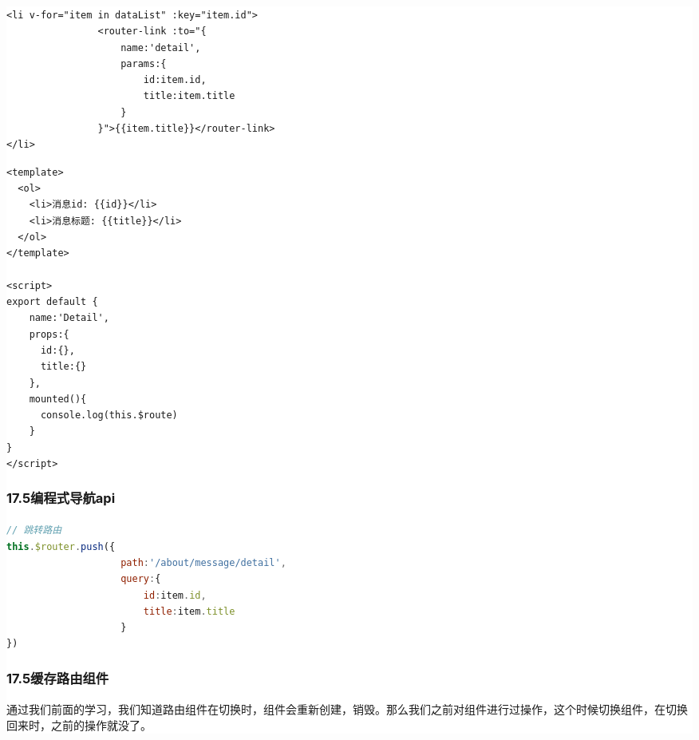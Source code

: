 

```vue
<li v-for="item in dataList" :key="item.id">
                <router-link :to="{
                    name:'detail',
                    params:{
                        id:item.id,
                        title:item.title
                    }
                }">{{item.title}}</router-link>
</li>
```



```vue
<template>
  <ol>
    <li>消息id: {{id}}</li>
    <li>消息标题: {{title}}</li>
  </ol>
</template>

<script>
export default {
    name:'Detail',
    props:{
      id:{},
      title:{}
    },
    mounted(){
      console.log(this.$route)
    }
}
</script>
```

### 17.5编程式导航api

```js
// 跳转路由
this.$router.push({
                    path:'/about/message/detail',
                    query:{
                        id:item.id,
                        title:item.title
                    }
})
```

### 17.5缓存路由组件

通过我们前面的学习，我们知道路由组件在切换时，组件会重新创建，销毁。那么我们之前对组件进行过操作，这个时候切换组件，在切换回来时，之前的操作就没了。
